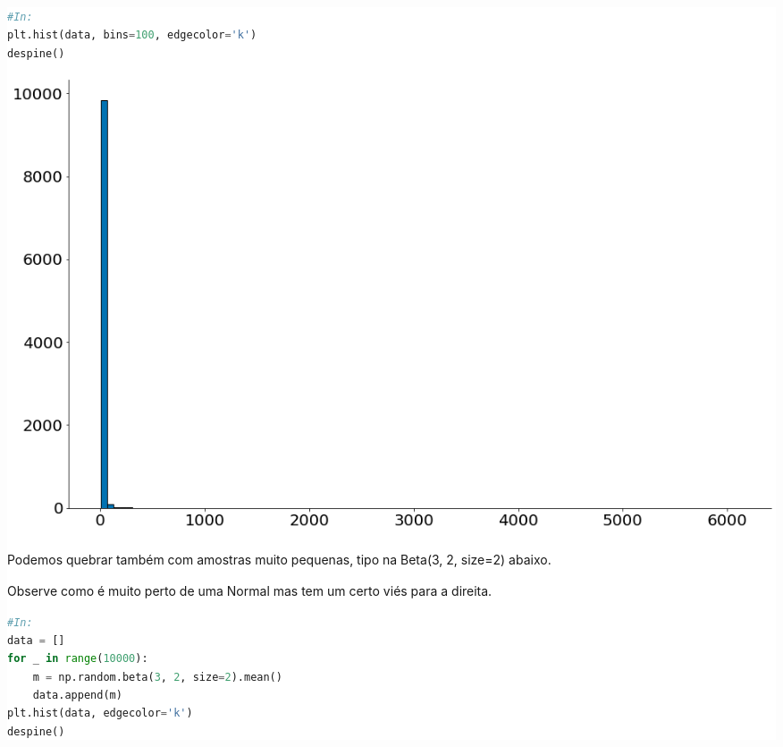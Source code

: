 
```python
#In: 
plt.hist(data, bins=100, edgecolor='k')
despine()
```


    
![png](07-tcl_files/07-tcl_35_0.png)
    


Podemos quebrar também com amostras muito pequenas, tipo na Beta(3, 2, size=2) abaixo.

Observe como é muito perto de uma Normal mas tem um certo viés para a direita.


```python
#In: 
data = []
for _ in range(10000):
    m = np.random.beta(3, 2, size=2).mean()
    data.append(m)
plt.hist(data, edgecolor='k')
despine()
```


    